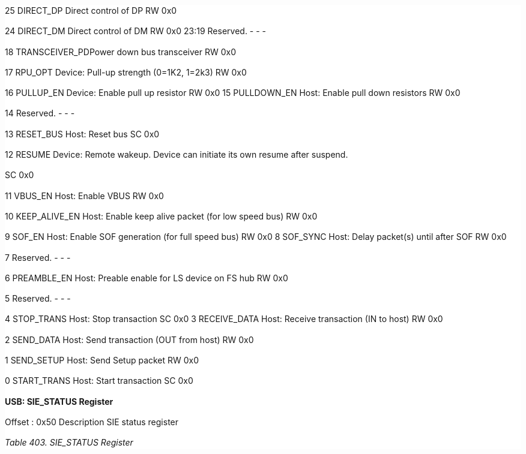 
25 DIRECT_DP Direct control of DP RW 0x0


24 DIRECT_DM Direct control of DM RW 0x0
23:19 Reserved. - - -


18 TRANSCEIVER_PDPower down bus transceiver RW 0x0


17 RPU_OPT Device: Pull-up strength (0=1K2, 1=2k3) RW 0x0


16 PULLUP_EN Device: Enable pull up resistor RW 0x0
15 PULLDOWN_EN Host: Enable pull down resistors RW 0x0


14 Reserved. - - -


13 RESET_BUS Host: Reset bus SC 0x0


12 RESUME Device: Remote wakeup. Device can initiate its own
resume after suspend.


SC 0x0


11 VBUS_EN Host: Enable VBUS RW 0x0


10 KEEP_ALIVE_EN Host: Enable keep alive packet (for low speed bus) RW 0x0


9 SOF_EN Host: Enable SOF generation (for full speed bus) RW 0x0
8 SOF_SYNC Host: Delay packet(s) until after SOF RW 0x0


7 Reserved. - - -


6 PREAMBLE_EN Host: Preable enable for LS device on FS hub RW 0x0


5 Reserved. - - -


4 STOP_TRANS Host: Stop transaction SC 0x0
3 RECEIVE_DATA Host: Receive transaction (IN to host) RW 0x0


2 SEND_DATA Host: Send transaction (OUT from host) RW 0x0


1 SEND_SETUP Host: Send Setup packet RW 0x0


0 START_TRANS Host: Start transaction SC 0x0

**USB: SIE_STATUS Register**


Offset : 0x50
Description
SIE status register

_Table 403.
SIE_STATUS Register_
